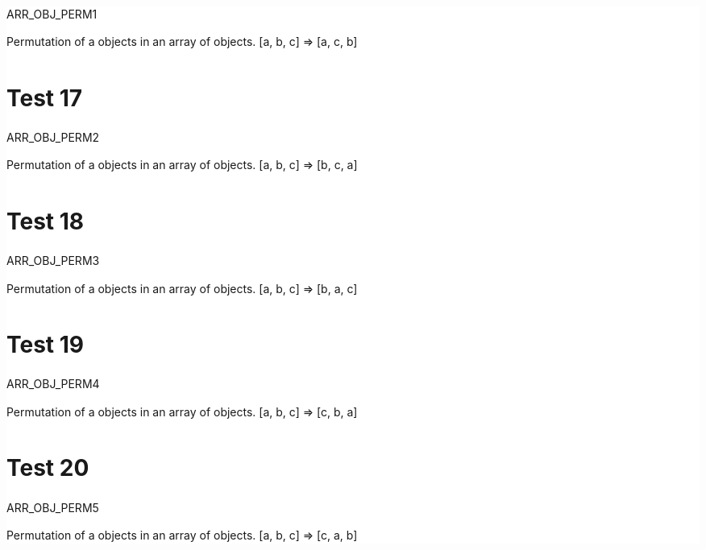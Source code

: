 ARR_OBJ_PERM1

Permutation of a objects in an array of objects. [a, b, c] => [a, c, b]

# Test 17

ARR_OBJ_PERM2

Permutation of a objects in an array of objects. [a, b, c] => [b, c, a]

# Test 18

ARR_OBJ_PERM3

Permutation of a objects in an array of objects. [a, b, c] => [b, a, c]

# Test 19

ARR_OBJ_PERM4

Permutation of a objects in an array of objects. [a, b, c] => [c, b, a]

# Test 20

ARR_OBJ_PERM5

Permutation of a objects in an array of objects. [a, b, c] => [c, a, b]
